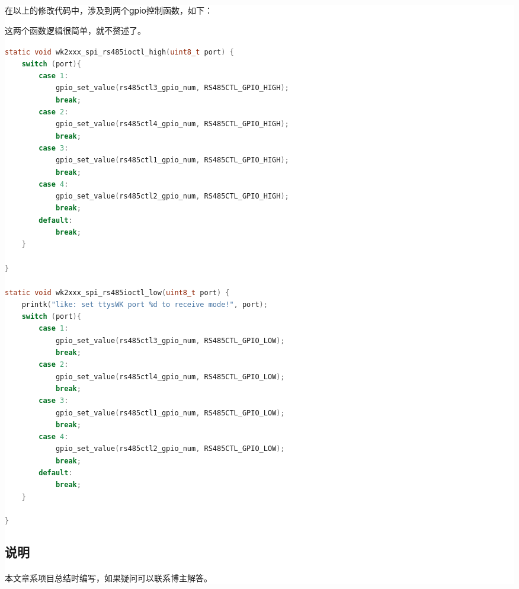 在以上的修改代码中，涉及到两个gpio控制函数，如下：

这两个函数逻辑很简单，就不赘述了。

```c
static void wk2xxx_spi_rs485ioctl_high(uint8_t port) {
    switch (port){
        case 1:
            gpio_set_value(rs485ctl3_gpio_num, RS485CTL_GPIO_HIGH);
            break;
        case 2:
            gpio_set_value(rs485ctl4_gpio_num, RS485CTL_GPIO_HIGH);
            break;
        case 3:
            gpio_set_value(rs485ctl1_gpio_num, RS485CTL_GPIO_HIGH);
            break;
        case 4:
            gpio_set_value(rs485ctl2_gpio_num, RS485CTL_GPIO_HIGH);
            break;
        default:
            break;
    }

}

static void wk2xxx_spi_rs485ioctl_low(uint8_t port) {
    printk("like: set ttysWK port %d to receive mode!", port);
    switch (port){
        case 1:
            gpio_set_value(rs485ctl3_gpio_num, RS485CTL_GPIO_LOW);
            break;
        case 2:
            gpio_set_value(rs485ctl4_gpio_num, RS485CTL_GPIO_LOW);
            break;
        case 3:
            gpio_set_value(rs485ctl1_gpio_num, RS485CTL_GPIO_LOW);
            break;
        case 4:
            gpio_set_value(rs485ctl2_gpio_num, RS485CTL_GPIO_LOW);
            break;
        default:
            break;
    }

}
```



## 说明

本文章系项目总结时编写，如果疑问可以联系博主解答。

